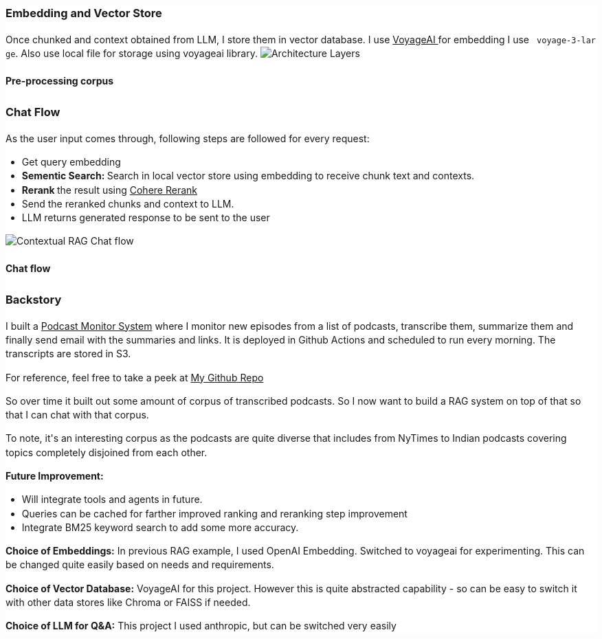 ### Embedding and Vector Store

Once chunked and context obtained from LLM, I store them in vector database. I use <a href=" https://www.voyageai.com/" target="_blank">VoyageAI </a> for embedding I use ` voyage-3-large`. Also use local file for storage using voyageai library.
<img src="/tech/img/contextual-rag-Contextual RAG Pre Processing.webp" alt="Architecture Layers"  height="500">

#### Pre-processing corpus

### Chat Flow

As the user input comes through, following steps are followed for every request:

- Get query embedding
- <strong>Sementic Search: </strong> Search in local vector store using embedding to receive chunk text and contexts.
- <strong>Rerank </strong> the result using <a href="https://cohere.com/rerank" target="_blank">Cohere Rerank</a>
- Send the reranked chunks and context to LLM.
- LLM returns generated response to be sent to the user

<img src="/tech/img/Contextual-Rag-chat-flow.webp" alt="Contextual RAG Chat flow"  height="500">

#### Chat flow

### Backstory

I built a <a href="https://rahulguha.com/tech/podcast-summary-part-1/" target="_blank">Podcast Monitor System</a> where I monitor new episodes from a list of podcasts, transcribe them, summarize them and finally send email with the summaries and links. It is deployed in Github Actions and scheduled to run every morning. The transcripts are stored in S3.

For reference, feel free to take a peek at <a href="https://github.com/rahulguha/podcast_monitor" target="_blank">My Github Repo</a>

So over time it built out some amount of corpus of transcribed podcasts. So I now want to build a RAG system on top of that so that I can chat with that corpus.

To note, it's an interesting corpus as the podcasts are quite diverse that includes from NyTimes to Indian podcasts covering topics completely disjoined from each other.

**Future Improvement:**

- Will integrate tools and agents in future.
- Queries can be cached for farther improved ranking and reranking step improvement
- Integrate BM25 keyword search to add some more accuracy.

**Choice of Embeddings:** In previous RAG example, I used OpenAI Embedding. Switched to voyageai for experimenting. This can be changed quite easily based on needs and requirements.

**Choice of Vector Database:** VoyageAI for this project. However this is quite abstracted capability - so can be easy to switch it with other data stores like Chroma or FAISS if needed.

**Choice of LLM for Q&A:** This project I used anthropic, but can be switched very easily
